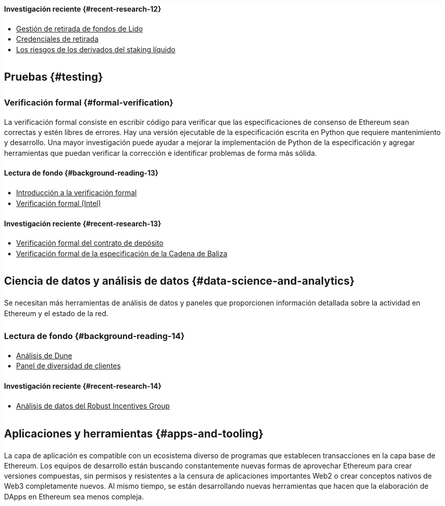 #### Investigación reciente {#recent-research-12}

- [Gestión de retirada de fondos de Lido](https://ethresear.ch/t/handling-withdrawals-in-lidos-eth-liquid-staking-protocol/8873)
- [Credenciales de retirada](https://ethresear.ch/t/withdrawal-credential-rotation-from-bls-to-eth1/8722)
- [Los riesgos de los derivados del staking líquido](https://notes.ethereum.org/@djrtwo/risks-of-lsd)

## Pruebas {#testing}

### Verificación formal {#formal-verification}

La verificación formal consiste en escribir código para verificar que las especificaciones de consenso de Ethereum sean correctas y estén libres de errores. Hay una versión ejecutable de la especificación escrita en Python que requiere mantenimiento y desarrollo. Una mayor investigación puede ayudar a mejorar la implementación de Python de la especificación y agregar herramientas que puedan verificar la corrección e identificar problemas de forma más sólida.

#### Lectura de fondo {#background-reading-13}

- [Introducción a la verificación formal](https://ptolemy.berkeley.edu/projects/embedded/research/vis/doc/VisUser/vis_user/node4.html)
- [Verificación formal (Intel)](https://www.cl.cam.ac.uk/~jrh13/papers/mark10.pdf)

#### Investigación reciente {#recent-research-13}

- [Verificación formal del contrato de depósito](https://github.com/runtimeverification/deposit-contract-verification)
- [Verificación formal de la especificación de la Cadena de Baliza](https://github.com/runtimeverification/deposit-contract-verification)

## Ciencia de datos y análisis de datos {#data-science-and-analytics}

Se necesitan más herramientas de análisis de datos y paneles que proporcionen información detallada sobre la actividad en Ethereum y el estado de la red.

### Lectura de fondo {#background-reading-14}

- [Análisis de Dune](https://dune.com/browse/dashboards)
- [Panel de diversidad de clientes](https://clientdiversity.org/)

#### Investigación reciente {#recent-research-14}

- [Análisis de datos del Robust Incentives Group](https://ethereum.github.io/rig/)

## Aplicaciones y herramientas {#apps-and-tooling}

La capa de aplicación es compatible con un ecosistema diverso de programas que establecen transacciones en la capa base de Ethereum. Los equipos de desarrollo están buscando constantemente nuevas formas de aprovechar Ethereum para crear versiones compuestas, sin permisos y resistentes a la censura de aplicaciones importantes Web2 o crear conceptos nativos de Web3 completamente nuevos. Al mismo tiempo, se están desarrollando nuevas herramientas que hacen que la elaboración de DApps en Ethereum sea menos compleja.
